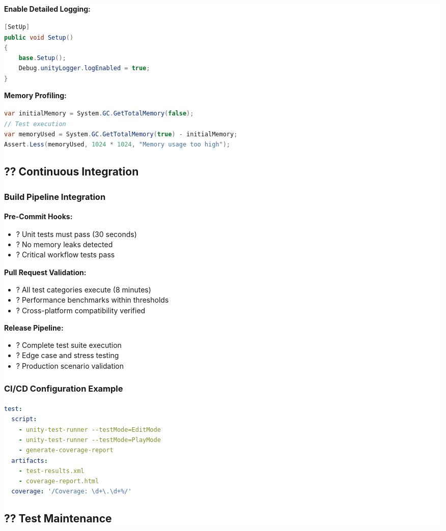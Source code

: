 **Enable Detailed Logging:**
```csharp
[SetUp]
public void Setup()
{
    base.Setup();
    Debug.unityLogger.logEnabled = true;
}
```

**Memory Profiling:**
```csharp
var initialMemory = System.GC.GetTotalMemory(false);
// Test execution
var memoryUsed = System.GC.GetTotalMemory(true) - initialMemory;
Assert.Less(memoryUsed, 1024 * 1024, "Memory usage too high");
```

## ?? Continuous Integration

### Build Pipeline Integration

**Pre-Commit Hooks:**
- ? Unit tests must pass (30 seconds)
- ? No memory leaks detected
- ? Critical workflow tests pass

**Pull Request Validation:**
- ? All test categories execute (8 minutes)
- ? Performance benchmarks within thresholds
- ? Cross-platform compatibility verified

**Release Pipeline:**
- ? Complete test suite execution
- ? Edge case and stress testing
- ? Production scenario validation

### CI/CD Configuration Example

```yaml
test:
  script:
    - unity-test-runner --testMode=EditMode
    - unity-test-runner --testMode=PlayMode
    - generate-coverage-report
  artifacts:
    - test-results.xml
    - coverage-report.html
  coverage: '/Coverage: \d+\.\d+%/'
```

## ?? Test Maintenance
